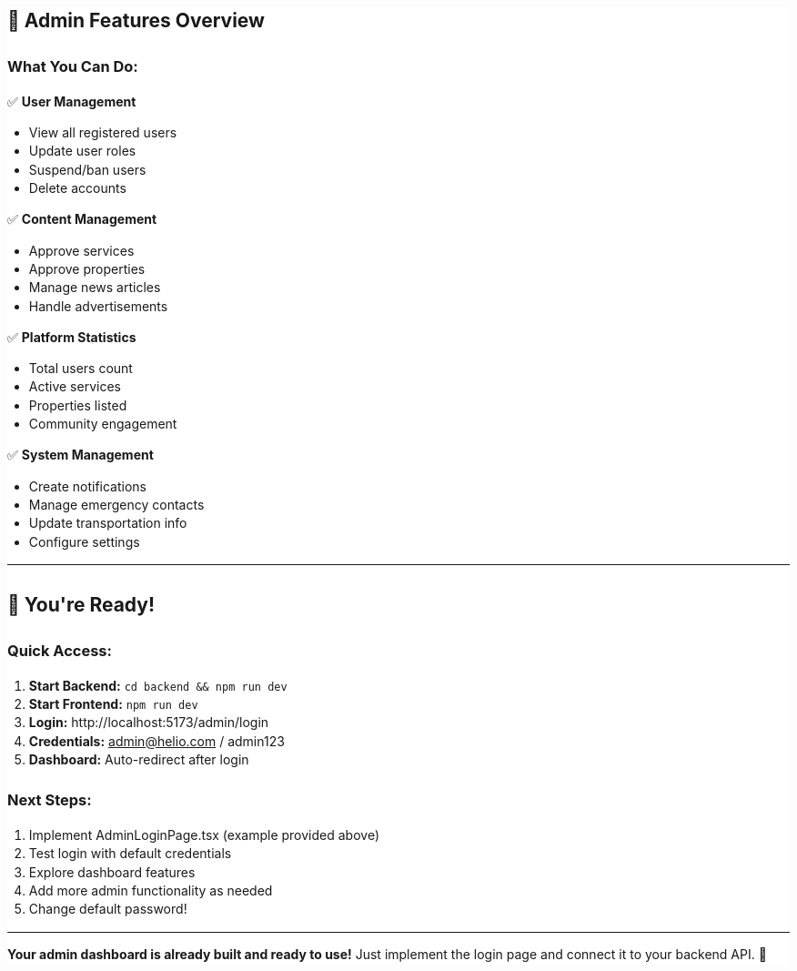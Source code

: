 ## 📱 Admin Features Overview

### What You Can Do:

✅ **User Management**
- View all registered users
- Update user roles
- Suspend/ban users
- Delete accounts

✅ **Content Management**
- Approve services
- Approve properties
- Manage news articles
- Handle advertisements

✅ **Platform Statistics**
- Total users count
- Active services
- Properties listed
- Community engagement

✅ **System Management**
- Create notifications
- Manage emergency contacts
- Update transportation info
- Configure settings

---

## 🎉 You're Ready!

### Quick Access:

1. **Start Backend:** `cd backend && npm run dev`
2. **Start Frontend:** `npm run dev`
3. **Login:** http://localhost:5173/admin/login
4. **Credentials:** admin@helio.com / admin123
5. **Dashboard:** Auto-redirect after login

### Next Steps:

1. Implement AdminLoginPage.tsx (example provided above)
2. Test login with default credentials
3. Explore dashboard features
4. Add more admin functionality as needed
5. Change default password!

---

**Your admin dashboard is already built and ready to use!** Just implement the login page and connect it to your backend API. 🚀
